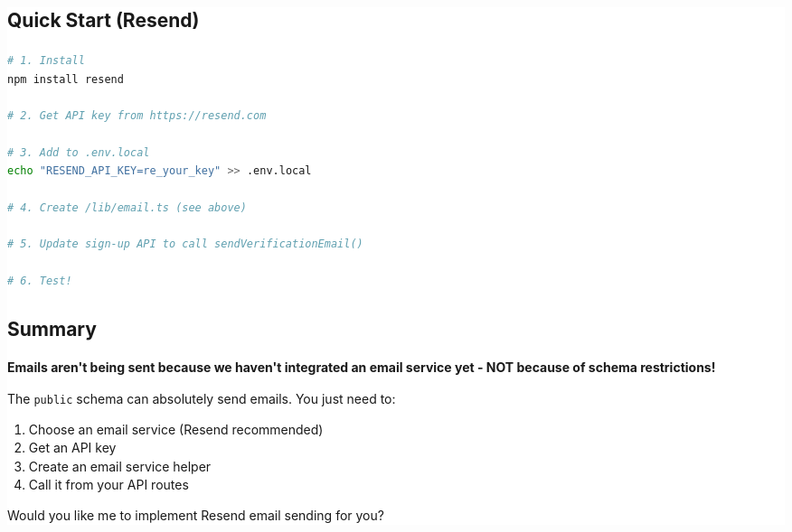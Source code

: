 ## Quick Start (Resend)

```bash
# 1. Install
npm install resend

# 2. Get API key from https://resend.com

# 3. Add to .env.local
echo "RESEND_API_KEY=re_your_key" >> .env.local

# 4. Create /lib/email.ts (see above)

# 5. Update sign-up API to call sendVerificationEmail()

# 6. Test!
```

## Summary

**Emails aren't being sent because we haven't integrated an email service yet - NOT because of schema restrictions!**

The `public` schema can absolutely send emails. You just need to:
1. Choose an email service (Resend recommended)
2. Get an API key
3. Create an email service helper
4. Call it from your API routes

Would you like me to implement Resend email sending for you?
